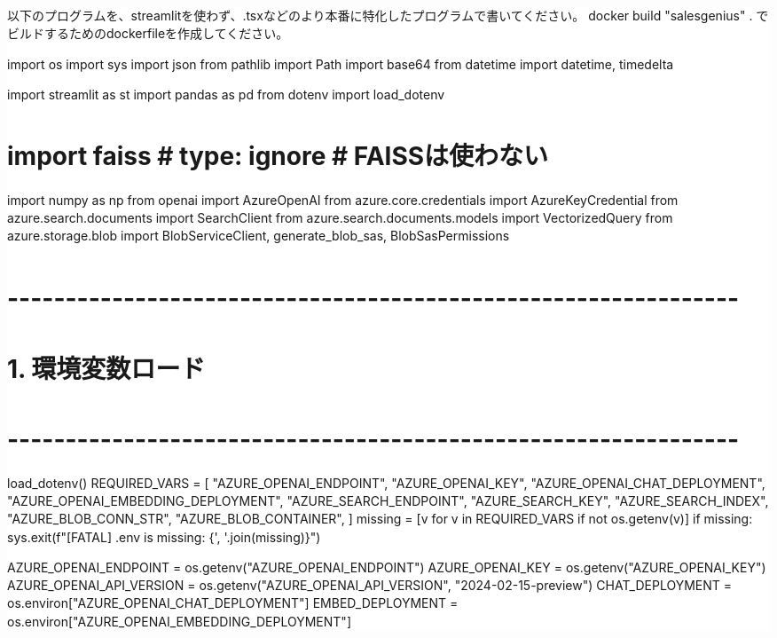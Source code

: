 以下のプログラムを、streamlitを使わず、.tsxなどのより本番に特化したプログラムで書いてください。
docker build "salesgenius" .
でビルドするためのdockerfileを作成してください。

import os
import sys
import json
from pathlib import Path
import base64
from datetime import datetime, timedelta

import streamlit as st
import pandas as pd
from dotenv import load_dotenv
# import faiss  # type: ignore # FAISSは使わない
import numpy as np
from openai import AzureOpenAI
from azure.core.credentials import AzureKeyCredential
from azure.search.documents import SearchClient
from azure.search.documents.models import VectorizedQuery
from azure.storage.blob import BlobServiceClient, generate_blob_sas, BlobSasPermissions

# ---------------------------------------------------------------
# 1. 環境変数ロード
# ---------------------------------------------------------------
load_dotenv()
REQUIRED_VARS = [
    "AZURE_OPENAI_ENDPOINT",
    "AZURE_OPENAI_KEY",
    "AZURE_OPENAI_CHAT_DEPLOYMENT",
    "AZURE_OPENAI_EMBEDDING_DEPLOYMENT",
    "AZURE_SEARCH_ENDPOINT",
    "AZURE_SEARCH_KEY",
    "AZURE_SEARCH_INDEX",
    "AZURE_BLOB_CONN_STR",
    "AZURE_BLOB_CONTAINER",
]
missing = [v for v in REQUIRED_VARS if not os.getenv(v)]
if missing:
    sys.exit(f"[FATAL] .env is missing: {', '.join(missing)}")

AZURE_OPENAI_ENDPOINT = os.getenv("AZURE_OPENAI_ENDPOINT")
AZURE_OPENAI_KEY = os.getenv("AZURE_OPENAI_KEY")
AZURE_OPENAI_API_VERSION = os.getenv("AZURE_OPENAI_API_VERSION", "2024-02-15-preview")
CHAT_DEPLOYMENT = os.environ["AZURE_OPENAI_CHAT_DEPLOYMENT"]
EMBED_DEPLOYMENT = os.environ["AZURE_OPENAI_EMBEDDING_DEPLOYMENT"]
